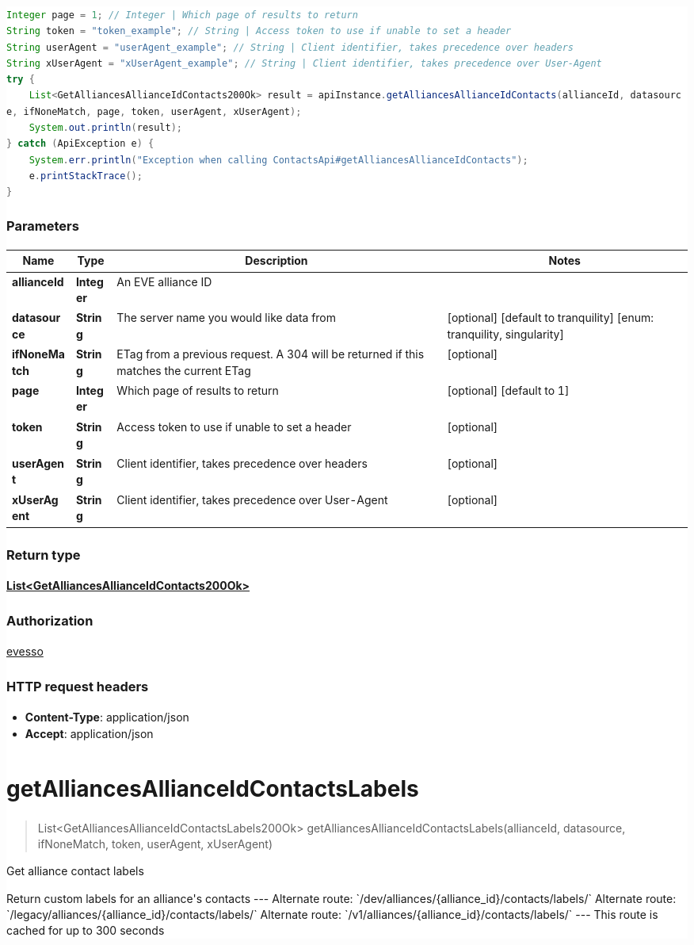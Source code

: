 ```java
Integer page = 1; // Integer | Which page of results to return
String token = "token_example"; // String | Access token to use if unable to set a header
String userAgent = "userAgent_example"; // String | Client identifier, takes precedence over headers
String xUserAgent = "xUserAgent_example"; // String | Client identifier, takes precedence over User-Agent
try {
    List<GetAlliancesAllianceIdContacts200Ok> result = apiInstance.getAlliancesAllianceIdContacts(allianceId, datasource, ifNoneMatch, page, token, userAgent, xUserAgent);
    System.out.println(result);
} catch (ApiException e) {
    System.err.println("Exception when calling ContactsApi#getAlliancesAllianceIdContacts");
    e.printStackTrace();
}
```

### Parameters

Name | Type | Description  | Notes
------------- | ------------- | ------------- | -------------
 **allianceId** | **Integer**| An EVE alliance ID |
 **datasource** | **String**| The server name you would like data from | [optional] [default to tranquility] [enum: tranquility, singularity]
 **ifNoneMatch** | **String**| ETag from a previous request. A 304 will be returned if this matches the current ETag | [optional]
 **page** | **Integer**| Which page of results to return | [optional] [default to 1]
 **token** | **String**| Access token to use if unable to set a header | [optional]
 **userAgent** | **String**| Client identifier, takes precedence over headers | [optional]
 **xUserAgent** | **String**| Client identifier, takes precedence over User-Agent | [optional]

### Return type

[**List&lt;GetAlliancesAllianceIdContacts200Ok&gt;**](GetAlliancesAllianceIdContacts200Ok.md)

### Authorization

[evesso](../README.md#evesso)

### HTTP request headers

 - **Content-Type**: application/json
 - **Accept**: application/json

<a name="getAlliancesAllianceIdContactsLabels"></a>
# **getAlliancesAllianceIdContactsLabels**
> List&lt;GetAlliancesAllianceIdContactsLabels200Ok&gt; getAlliancesAllianceIdContactsLabels(allianceId, datasource, ifNoneMatch, token, userAgent, xUserAgent)

Get alliance contact labels

Return custom labels for an alliance&#39;s contacts  --- Alternate route: &#x60;/dev/alliances/{alliance_id}/contacts/labels/&#x60;  Alternate route: &#x60;/legacy/alliances/{alliance_id}/contacts/labels/&#x60;  Alternate route: &#x60;/v1/alliances/{alliance_id}/contacts/labels/&#x60;  --- This route is cached for up to 300 seconds
